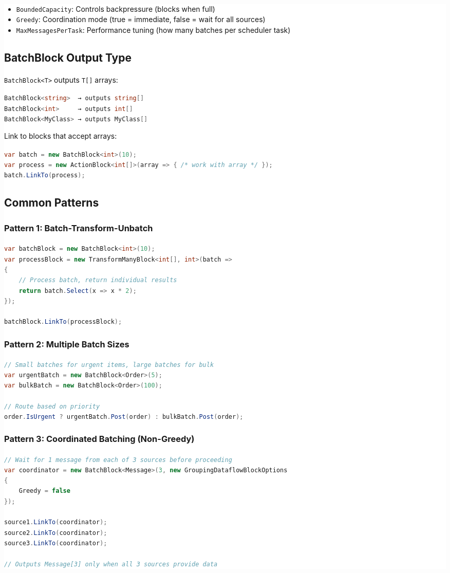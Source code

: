 - `BoundedCapacity`: Controls backpressure (blocks when full)
- `Greedy`: Coordination mode (true = immediate, false = wait for all sources)
- `MaxMessagesPerTask`: Performance tuning (how many batches per scheduler task)

## BatchBlock Output Type

`BatchBlock<T>` outputs `T[]` arrays:

```csharp
BatchBlock<string>  → outputs string[]
BatchBlock<int>     → outputs int[]
BatchBlock<MyClass> → outputs MyClass[]
```

Link to blocks that accept arrays:

```csharp
var batch = new BatchBlock<int>(10);
var process = new ActionBlock<int[]>(array => { /* work with array */ });
batch.LinkTo(process);
```

## Common Patterns

### Pattern 1: Batch-Transform-Unbatch

```csharp
var batchBlock = new BatchBlock<int>(10);
var processBlock = new TransformManyBlock<int[], int>(batch =>
{
    // Process batch, return individual results
    return batch.Select(x => x * 2);
});

batchBlock.LinkTo(processBlock);
```

### Pattern 2: Multiple Batch Sizes

```csharp
// Small batches for urgent items, large batches for bulk
var urgentBatch = new BatchBlock<Order>(5);
var bulkBatch = new BatchBlock<Order>(100);

// Route based on priority
order.IsUrgent ? urgentBatch.Post(order) : bulkBatch.Post(order);
```

### Pattern 3: Coordinated Batching (Non-Greedy)

```csharp
// Wait for 1 message from each of 3 sources before proceeding
var coordinator = new BatchBlock<Message>(3, new GroupingDataflowBlockOptions 
{ 
    Greedy = false 
});

source1.LinkTo(coordinator);
source2.LinkTo(coordinator);
source3.LinkTo(coordinator);

// Outputs Message[3] only when all 3 sources provide data
```
